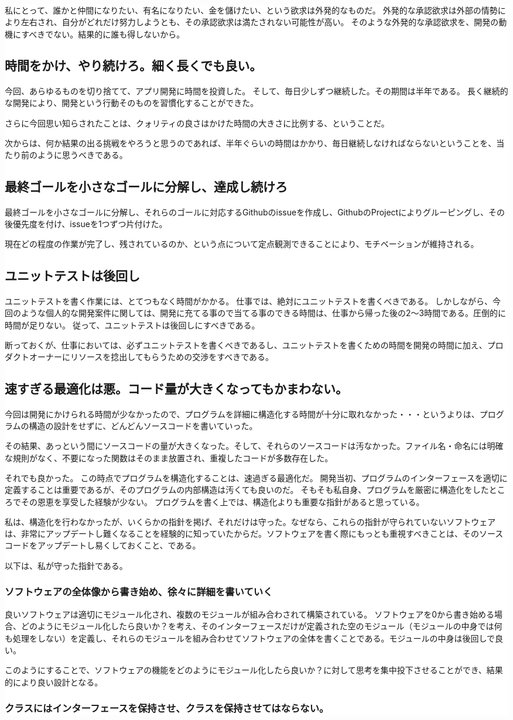 私にとって、誰かと仲間になりたい、有名になりたい、金を儲けたい、という欲求は外発的なものだ。
外発的な承認欲求は外部の情勢により左右され、自分がどれだけ努力しようとも、その承認欲求は満たされない可能性が高い。
そのような外発的な承認欲求を、開発の動機にすべきでない。結果的に誰も得しないから。

## 時間をかけ、やり続けろ。細く長くでも良い。

今回、あらゆるものを切り捨てて、アプリ開発に時間を投資した。
そして、毎日少しずつ継続した。その期間は半年である。
長く継続的な開発により、開発という行動そのものを習慣化することができた。

さらに今回思い知らされたことは、クォリティの良さはかけた時間の大きさに比例する、ということだ。

次からは、何か結果の出る挑戦をやろうと思うのであれば、半年ぐらいの時間はかかり、毎日継続しなければならないということを、当たり前のように思うべきである。

## 最終ゴールを小さなゴールに分解し、達成し続けろ

最終ゴールを小さなゴールに分解し、それらのゴールに対応するGithubのissueを作成し、GithubのProjectによりグルーピングし、その後優先度を付け、issueを1つずつ片付けた。

現在どの程度の作業が完了し、残されているのか、という点について定点観測できることにより、モチベーションが維持される。

## ユニットテストは後回し

ユニットテストを書く作業には、とてつもなく時間がかかる。
仕事では、絶対にユニットテストを書くべきである。
しかしながら、今回のような個人的な開発案件に関しては、開発に充てる事ので当てる事のできる時間は、仕事から帰った後の2〜3時間である。圧倒的に時間が足りない。
従って、ユニットテストは後回しにすべきである。

断っておくが、仕事においては、必ずユニットテストを書くべきであるし、ユニットテストを書くための時間を開発の時間に加え、プロダクトオーナーにリソースを捻出してもらうための交渉をすべきである。

## 速すぎる最適化は悪。コード量が大きくなってもかまわない。

今回は開発にかけられる時間が少なかったので、プログラムを詳細に構造化する時間が十分に取れなかった・・・というよりは、プログラムの構造の設計をせずに、どんどんソースコードを書いていった。

その結果、あっという間にソースコードの量が大きくなった。そして、それらのソースコードは汚なかった。ファイル名・命名には明確な規則がなく、不要になった関数はそのまま放置され、重複したコードが多数存在した。

それでも良かった。
この時点でプログラムを構造化することは、速過ぎる最適化だ。
開発当初、プログラムのインターフェースを適切に定義することは重要であるが、そのプログラムの内部構造は汚くても良いのだ。
そもそも私自身、プログラムを厳密に構造化をしたところでその恩恵を享受した経験が少ない。
プログラムを書く上では、構造化よりも重要な指針があると思っている。

私は、構造化を行わなかったが、いくらかの指針を掲げ、それだけは守った。なぜなら、これらの指針が守られていないソフトウェアは、非常にアップデートし難くなることを経験的に知っていたからだ。ソフトウェアを書く際にもっとも重視すべきことは、そのソースコードをアップデートし易くしておくこと、である。

以下は、私が守った指針である。

### ソフトウェアの全体像から書き始め、徐々に詳細を書いていく

良いソフトウェアは適切にモジュール化され、複数のモジュールが組み合わされて構築されている。
ソフトウェアを0から書き始める場合、どのようにモジュール化したら良いか？を考え、そのインターフェースだけが定義された空のモジュール（モジュールの中身では何も処理をしない）を定義し、それらのモジュールを組み合わせてソフトウェアの全体を書くことである。モジュールの中身は後回しで良い。

このようにすることで、ソフトウェアの機能をどのようにモジュール化したら良いか？に対して思考を集中投下させることができ、結果的により良い設計となる。
### クラスにはインターフェースを保持させ、クラスを保持させてはならない。
